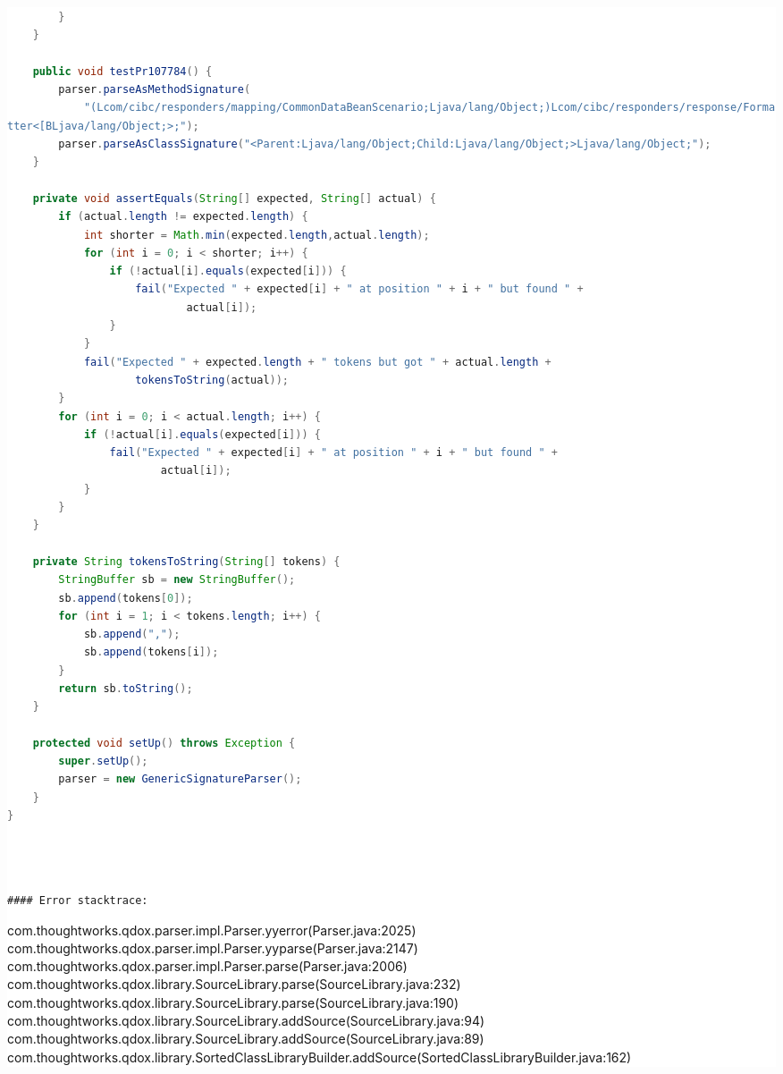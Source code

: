 ```java
		}
	}
	
	public void testPr107784() {
		parser.parseAsMethodSignature(
			"(Lcom/cibc/responders/mapping/CommonDataBeanScenario;Ljava/lang/Object;)Lcom/cibc/responders/response/Formatter<[BLjava/lang/Object;>;");
		parser.parseAsClassSignature("<Parent:Ljava/lang/Object;Child:Ljava/lang/Object;>Ljava/lang/Object;");
	}
	
	private void assertEquals(String[] expected, String[] actual) {
		if (actual.length != expected.length) {
			int shorter = Math.min(expected.length,actual.length);
			for (int i = 0; i < shorter; i++) {
				if (!actual[i].equals(expected[i])) {
					fail("Expected " + expected[i] + " at position " + i + " but found " + 
							actual[i]);
				}				
			}
			fail("Expected " + expected.length + " tokens but got " + actual.length +
					tokensToString(actual));
		}
		for (int i = 0; i < actual.length; i++) {
			if (!actual[i].equals(expected[i])) {
				fail("Expected " + expected[i] + " at position " + i + " but found " + 
						actual[i]);
			}
		}
	}
	
	private String tokensToString(String[] tokens) {
		StringBuffer sb = new StringBuffer();
		sb.append(tokens[0]);
		for (int i = 1; i < tokens.length; i++) {
			sb.append(",");
			sb.append(tokens[i]);
		}
		return sb.toString();
	}
	
	protected void setUp() throws Exception {
		super.setUp();
		parser = new GenericSignatureParser();
	}
}
```

```



#### Error stacktrace:

```
com.thoughtworks.qdox.parser.impl.Parser.yyerror(Parser.java:2025)
	com.thoughtworks.qdox.parser.impl.Parser.yyparse(Parser.java:2147)
	com.thoughtworks.qdox.parser.impl.Parser.parse(Parser.java:2006)
	com.thoughtworks.qdox.library.SourceLibrary.parse(SourceLibrary.java:232)
	com.thoughtworks.qdox.library.SourceLibrary.parse(SourceLibrary.java:190)
	com.thoughtworks.qdox.library.SourceLibrary.addSource(SourceLibrary.java:94)
	com.thoughtworks.qdox.library.SourceLibrary.addSource(SourceLibrary.java:89)
	com.thoughtworks.qdox.library.SortedClassLibraryBuilder.addSource(SortedClassLibraryBuilder.java:162)